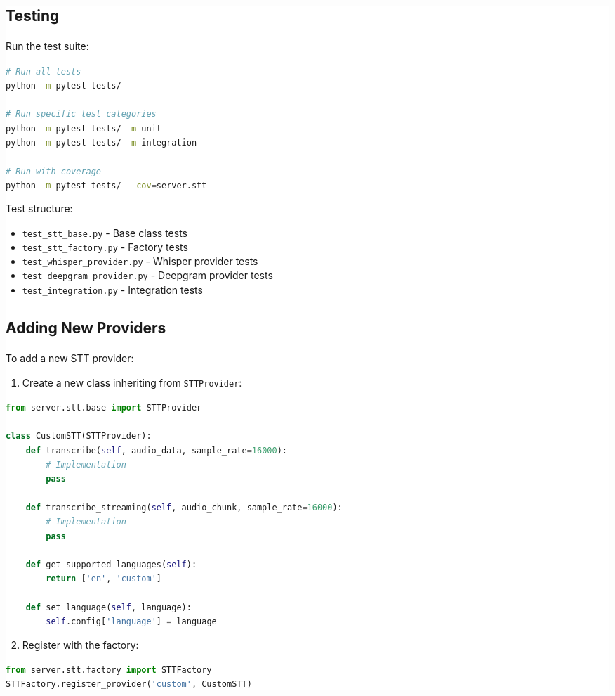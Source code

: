## Testing

Run the test suite:

```bash
# Run all tests
python -m pytest tests/

# Run specific test categories
python -m pytest tests/ -m unit
python -m pytest tests/ -m integration

# Run with coverage
python -m pytest tests/ --cov=server.stt
```

Test structure:
- `test_stt_base.py` - Base class tests
- `test_stt_factory.py` - Factory tests
- `test_whisper_provider.py` - Whisper provider tests
- `test_deepgram_provider.py` - Deepgram provider tests
- `test_integration.py` - Integration tests

## Adding New Providers

To add a new STT provider:

1. Create a new class inheriting from `STTProvider`:

```python
from server.stt.base import STTProvider

class CustomSTT(STTProvider):
    def transcribe(self, audio_data, sample_rate=16000):
        # Implementation
        pass
    
    def transcribe_streaming(self, audio_chunk, sample_rate=16000):
        # Implementation
        pass
    
    def get_supported_languages(self):
        return ['en', 'custom']
    
    def set_language(self, language):
        self.config['language'] = language
```

2. Register with the factory:

```python
from server.stt.factory import STTFactory
STTFactory.register_provider('custom', CustomSTT)
```
